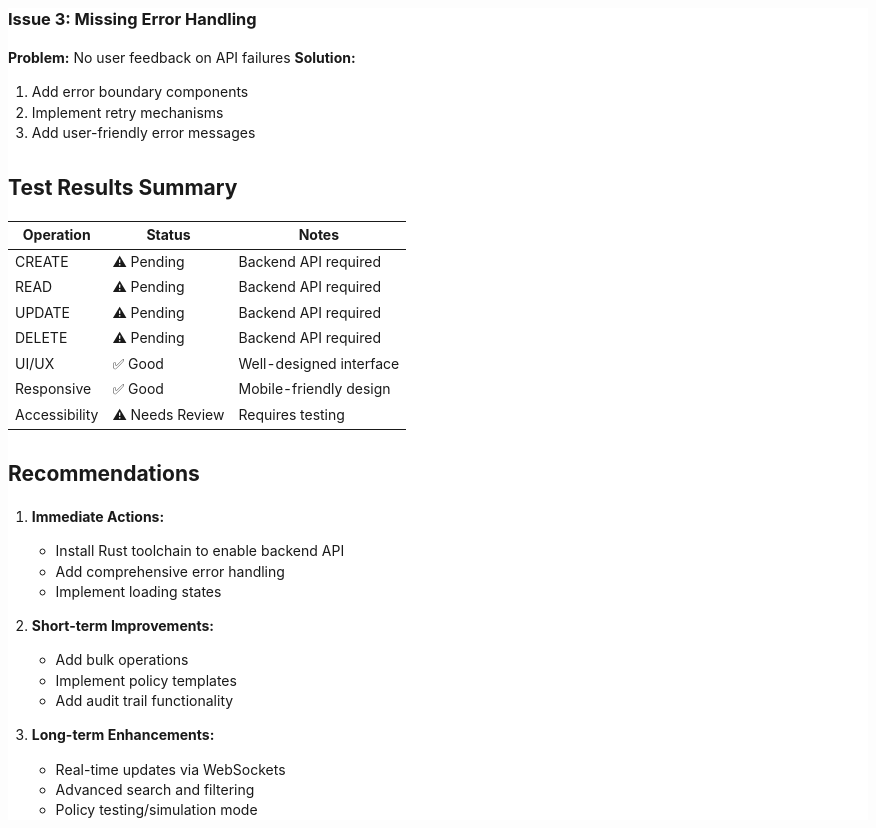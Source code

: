 ### Issue 3: Missing Error Handling
**Problem:** No user feedback on API failures
**Solution:**
1. Add error boundary components
2. Implement retry mechanisms
3. Add user-friendly error messages

## Test Results Summary

| Operation | Status | Notes |
|-----------|--------|-------|
| CREATE | ⚠️ Pending | Backend API required |
| READ | ⚠️ Pending | Backend API required |
| UPDATE | ⚠️ Pending | Backend API required |
| DELETE | ⚠️ Pending | Backend API required |
| UI/UX | ✅ Good | Well-designed interface |
| Responsive | ✅ Good | Mobile-friendly design |
| Accessibility | ⚠️ Needs Review | Requires testing |

## Recommendations

1. **Immediate Actions:**
   - Install Rust toolchain to enable backend API
   - Add comprehensive error handling
   - Implement loading states

2. **Short-term Improvements:**
   - Add bulk operations
   - Implement policy templates
   - Add audit trail functionality

3. **Long-term Enhancements:**
   - Real-time updates via WebSockets
   - Advanced search and filtering
   - Policy testing/simulation mode
